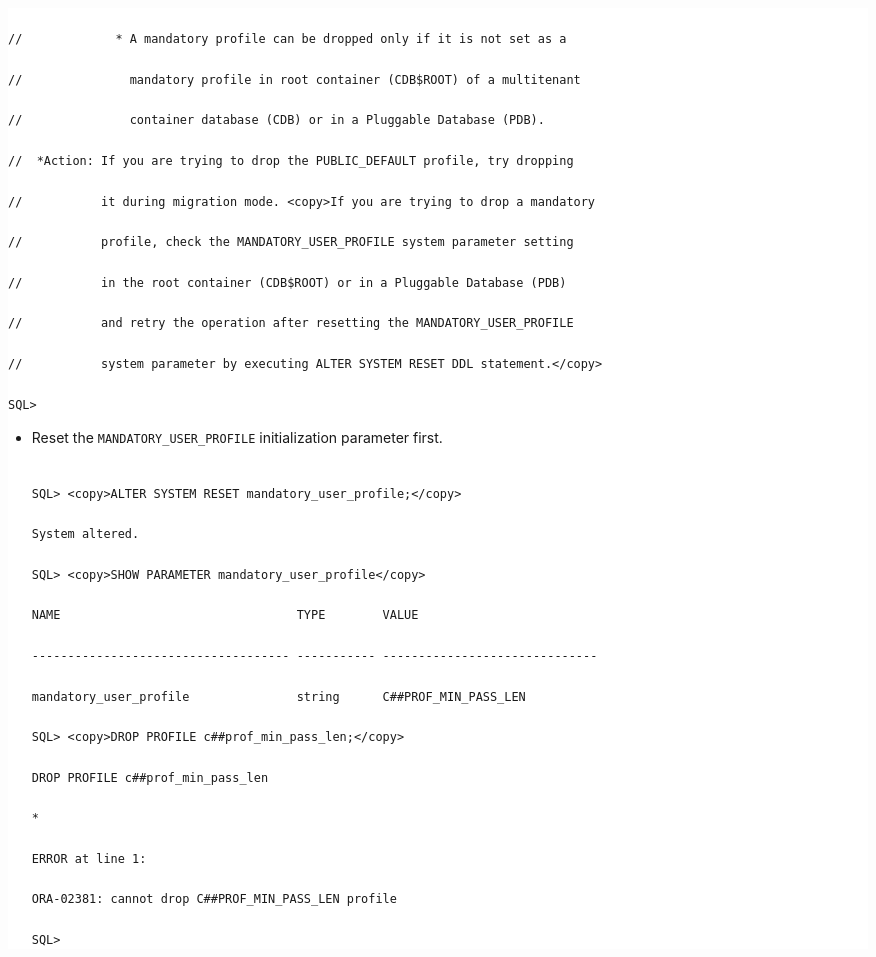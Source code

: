   ```
  
  //             * A mandatory profile can be dropped only if it is not set as a
  
  //               mandatory profile in root container (CDB$ROOT) of a multitenant
  
  //               container database (CDB) or in a Pluggable Database (PDB).
  
  //  *Action: If you are trying to drop the PUBLIC_DEFAULT profile, try dropping
  
  //           it during migration mode. <copy>If you are trying to drop a mandatory
  
  //           profile, check the MANDATORY_USER_PROFILE system parameter setting
  
  //           in the root container (CDB$ROOT) or in a Pluggable Database (PDB)
  
  //           and retry the operation after resetting the MANDATORY_USER_PROFILE
  
  //           system parameter by executing ALTER SYSTEM RESET DDL statement.</copy>
  
  SQL>
  
  ```

- Reset the `MANDATORY_USER_PROFILE` initialization parameter first.

  
  ```
  
  SQL> <copy>ALTER SYSTEM RESET mandatory_user_profile;</copy>
  
  System altered.
  
  SQL> <copy>SHOW PARAMETER mandatory_user_profile</copy>
  
  NAME                                 TYPE        VALUE
  
  ------------------------------------ ----------- ------------------------------
  
  mandatory_user_profile               string      C##PROF_MIN_PASS_LEN
  
  SQL> <copy>DROP PROFILE c##prof_min_pass_len;</copy>
  
  DROP PROFILE c##prof_min_pass_len
  
  *
  
  ERROR at line 1:
  
  ORA-02381: cannot drop C##PROF_MIN_PASS_LEN profile
  
  SQL>
  
  ```
